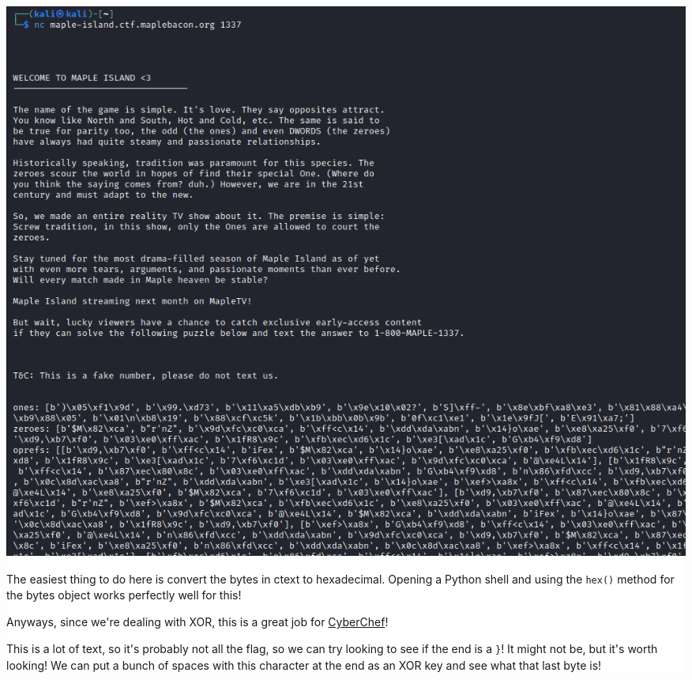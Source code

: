 ![Maple Island Image 1](images/island1.png)

The easiest thing to do here is convert the bytes in ctext to hexadecimal. Opening a Python shell and using the `hex()` method for the bytes object works perfectly well for this!

Anyways, since we're dealing with XOR, this is a great job for [CyberChef](https://gchq.github.io/CyberChef/)!

This is a lot of text, so it's probably not all the flag, so we can try looking to see if the end is a `}`! It might not be, but it's worth looking! We can put a bunch of spaces with this character at the end as an XOR key and see what that last byte is!
